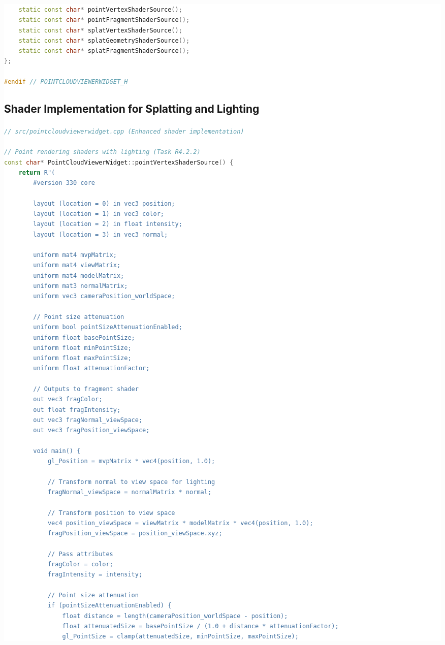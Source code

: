 ```cpp
    static const char* pointVertexShaderSource();
    static const char* pointFragmentShaderSource();
    static const char* splatVertexShaderSource();
    static const char* splatGeometryShaderSource();
    static const char* splatFragmentShaderSource();
};

#endif // POINTCLOUDVIEWERWIDGET_H
```

## Shader Implementation for Splatting and Lighting

```cpp
// src/pointcloudviewerwidget.cpp (Enhanced shader implementation)

// Point rendering shaders with lighting (Task R4.2.2)
const char* PointCloudViewerWidget::pointVertexShaderSource() {
    return R"(
        #version 330 core
        
        layout (location = 0) in vec3 position;
        layout (location = 1) in vec3 color;
        layout (location = 2) in float intensity;
        layout (location = 3) in vec3 normal;
        
        uniform mat4 mvpMatrix;
        uniform mat4 viewMatrix;
        uniform mat4 modelMatrix;
        uniform mat3 normalMatrix;
        uniform vec3 cameraPosition_worldSpace;
        
        // Point size attenuation
        uniform bool pointSizeAttenuationEnabled;
        uniform float basePointSize;
        uniform float minPointSize;
        uniform float maxPointSize;
        uniform float attenuationFactor;
        
        // Outputs to fragment shader
        out vec3 fragColor;
        out float fragIntensity;
        out vec3 fragNormal_viewSpace;
        out vec3 fragPosition_viewSpace;
        
        void main() {
            gl_Position = mvpMatrix * vec4(position, 1.0);
            
            // Transform normal to view space for lighting
            fragNormal_viewSpace = normalMatrix * normal;
            
            // Transform position to view space
            vec4 position_viewSpace = viewMatrix * modelMatrix * vec4(position, 1.0);
            fragPosition_viewSpace = position_viewSpace.xyz;
            
            // Pass attributes
            fragColor = color;
            fragIntensity = intensity;
            
            // Point size attenuation
            if (pointSizeAttenuationEnabled) {
                float distance = length(cameraPosition_worldSpace - position);
                float attenuatedSize = basePointSize / (1.0 + distance * attenuationFactor);
                gl_PointSize = clamp(attenuatedSize, minPointSize, maxPointSize);
```